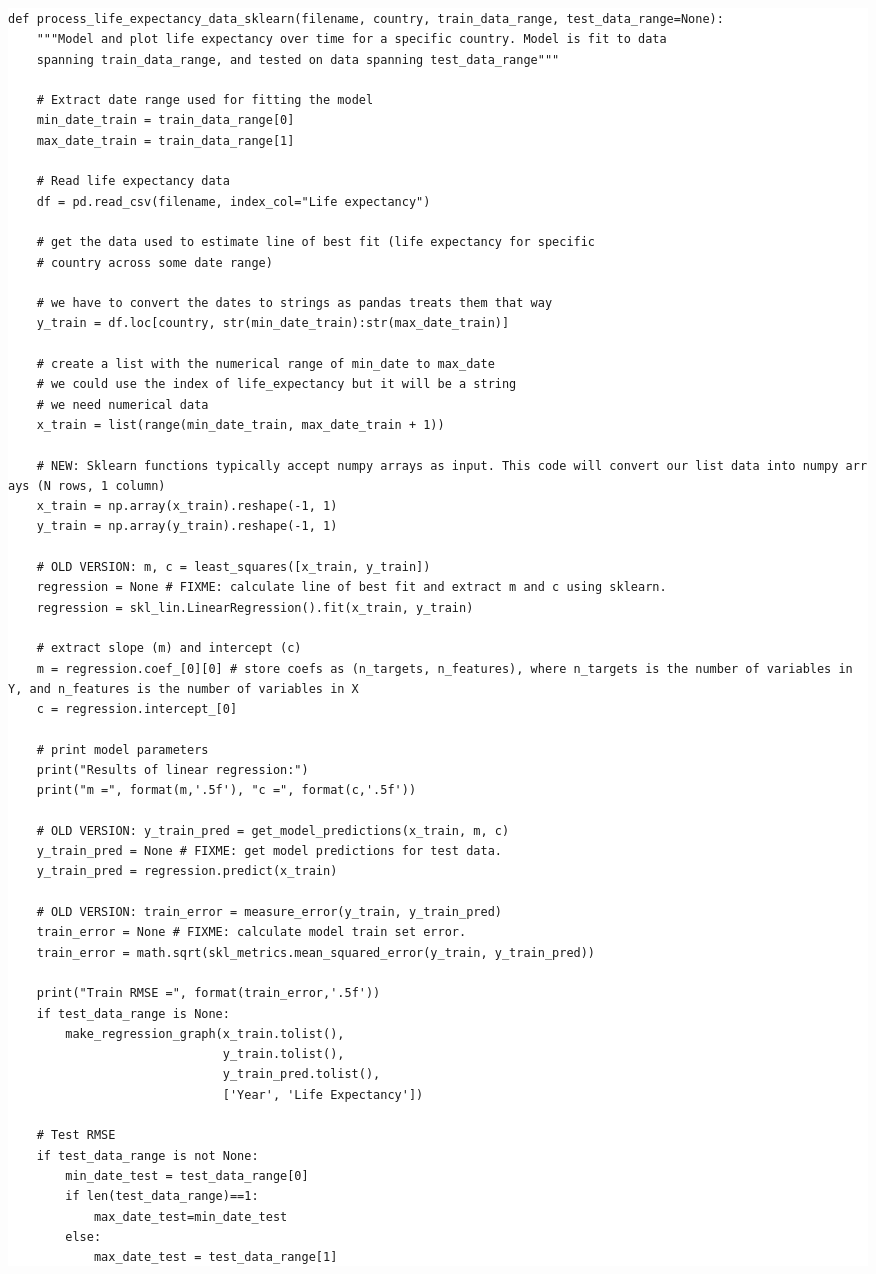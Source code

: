 ~~~
def process_life_expectancy_data_sklearn(filename, country, train_data_range, test_data_range=None):
    """Model and plot life expectancy over time for a specific country. Model is fit to data 
    spanning train_data_range, and tested on data spanning test_data_range"""

    # Extract date range used for fitting the model
    min_date_train = train_data_range[0]
    max_date_train = train_data_range[1]
    
    # Read life expectancy data
    df = pd.read_csv(filename, index_col="Life expectancy")

    # get the data used to estimate line of best fit (life expectancy for specific 
    # country across some date range)
    
    # we have to convert the dates to strings as pandas treats them that way
    y_train = df.loc[country, str(min_date_train):str(max_date_train)]
    
    # create a list with the numerical range of min_date to max_date
    # we could use the index of life_expectancy but it will be a string
    # we need numerical data
    x_train = list(range(min_date_train, max_date_train + 1))
    
    # NEW: Sklearn functions typically accept numpy arrays as input. This code will convert our list data into numpy arrays (N rows, 1 column)
    x_train = np.array(x_train).reshape(-1, 1)
    y_train = np.array(y_train).reshape(-1, 1)

    # OLD VERSION: m, c = least_squares([x_train, y_train])
    regression = None # FIXME: calculate line of best fit and extract m and c using sklearn. 
    regression = skl_lin.LinearRegression().fit(x_train, y_train)
    
    # extract slope (m) and intercept (c)
    m = regression.coef_[0][0] # store coefs as (n_targets, n_features), where n_targets is the number of variables in Y, and n_features is the number of variables in X
    c = regression.intercept_[0]
    
    # print model parameters
    print("Results of linear regression:")
    print("m =", format(m,'.5f'), "c =", format(c,'.5f'))

    # OLD VERSION: y_train_pred = get_model_predictions(x_train, m, c)
    y_train_pred = None # FIXME: get model predictions for test data. 
    y_train_pred = regression.predict(x_train)
    
    # OLD VERSION: train_error = measure_error(y_train, y_train_pred) 
    train_error = None # FIXME: calculate model train set error. 
    train_error = math.sqrt(skl_metrics.mean_squared_error(y_train, y_train_pred))

    print("Train RMSE =", format(train_error,'.5f'))
    if test_data_range is None:
        make_regression_graph(x_train.tolist(), 
                              y_train.tolist(), 
                              y_train_pred.tolist(), 
                              ['Year', 'Life Expectancy'])
    
    # Test RMSE
    if test_data_range is not None:
        min_date_test = test_data_range[0]
        if len(test_data_range)==1:
            max_date_test=min_date_test
        else:
            max_date_test = test_data_range[1]
~~~
